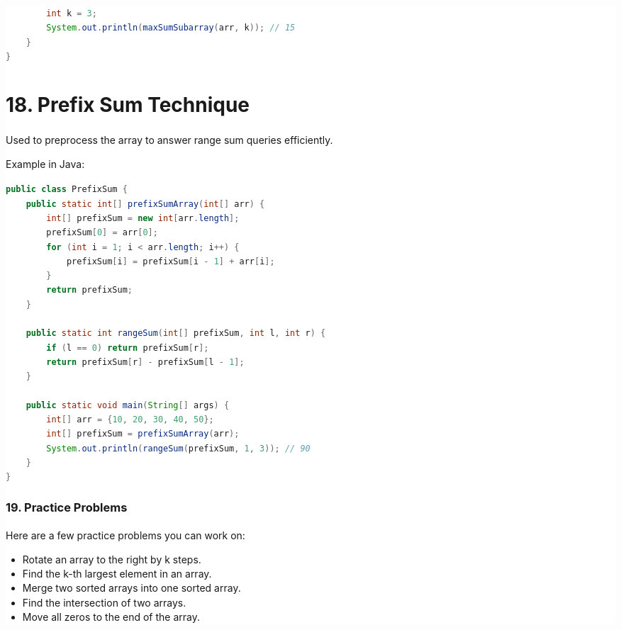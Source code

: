 ```java
        int k = 3;
        System.out.println(maxSumSubarray(arr, k)); // 15
    }
}
```

# 18. Prefix Sum Technique
Used to preprocess the array to answer range sum queries efficiently.

Example in Java:
```java
public class PrefixSum {
    public static int[] prefixSumArray(int[] arr) {
        int[] prefixSum = new int[arr.length];
        prefixSum[0] = arr[0];
        for (int i = 1; i < arr.length; i++) {
            prefixSum[i] = prefixSum[i - 1] + arr[i];
        }
        return prefixSum;
    }

    public static int rangeSum(int[] prefixSum, int l, int r) {
        if (l == 0) return prefixSum[r];
        return prefixSum[r] - prefixSum[l - 1];
    }

    public static void main(String[] args) {
        int[] arr = {10, 20, 30, 40, 50};
        int[] prefixSum = prefixSumArray(arr);
        System.out.println(rangeSum(prefixSum, 1, 3)); // 90
    }
}
```

### 19. Practice Problems

Here are a few practice problems you can work on:
- Rotate an array to the right by k steps.
- Find the k-th largest element in an array.
- Merge two sorted arrays into one sorted array.
- Find the intersection of two arrays.
- Move all zeros to the end of the array.
